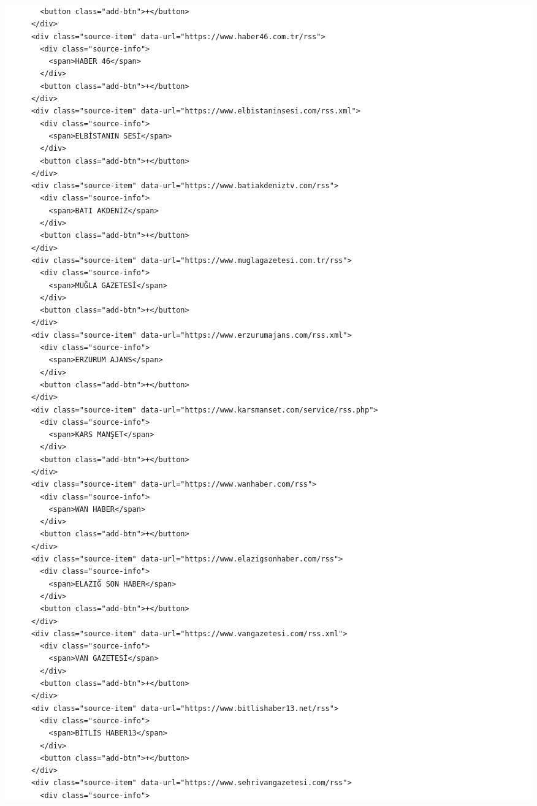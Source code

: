            <button class="add-btn">+</button>
          </div>
          <div class="source-item" data-url="https://www.haber46.com.tr/rss">
            <div class="source-info">
              <span>HABER 46</span>
            </div>
            <button class="add-btn">+</button>
          </div>
          <div class="source-item" data-url="https://www.elbistaninsesi.com/rss.xml">
            <div class="source-info">
              <span>ELBİSTANIN SESİ</span>
            </div>
            <button class="add-btn">+</button>
          </div>
          <div class="source-item" data-url="https://www.batiakdeniztv.com/rss">
            <div class="source-info">
              <span>BATI AKDENİZ</span>
            </div>
            <button class="add-btn">+</button>
          </div>
          <div class="source-item" data-url="https://www.muglagazetesi.com.tr/rss">
            <div class="source-info">
              <span>MUĞLA GAZETESİ</span>
            </div>
            <button class="add-btn">+</button>
          </div>
          <div class="source-item" data-url="https://www.erzurumajans.com/rss.xml">
            <div class="source-info">
              <span>ERZURUM AJANS</span>
            </div>
            <button class="add-btn">+</button>
          </div>
          <div class="source-item" data-url="https://www.karsmanset.com/service/rss.php">
            <div class="source-info">
              <span>KARS MANŞET</span>
            </div>
            <button class="add-btn">+</button>
          </div>
          <div class="source-item" data-url="https://www.wanhaber.com/rss">
            <div class="source-info">
              <span>WAN HABER</span>
            </div>
            <button class="add-btn">+</button>
          </div>
          <div class="source-item" data-url="https://www.elazigsonhaber.com/rss">
            <div class="source-info">
              <span>ELAZIĞ SON HABER</span>
            </div>
            <button class="add-btn">+</button>
          </div>
          <div class="source-item" data-url="https://www.vangazetesi.com/rss.xml">
            <div class="source-info">
              <span>VAN GAZETESİ</span>
            </div>
            <button class="add-btn">+</button>
          </div>
          <div class="source-item" data-url="https://www.bitlishaber13.net/rss">
            <div class="source-info">
              <span>BİTLİS HABER13</span>
            </div>
            <button class="add-btn">+</button>
          </div>
          <div class="source-item" data-url="https://www.sehrivangazetesi.com/rss">
            <div class="source-info">
